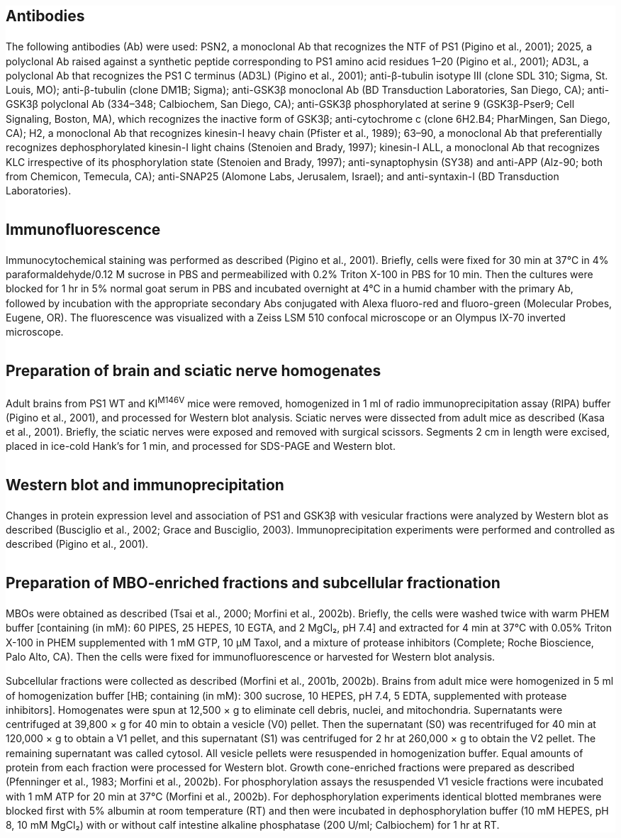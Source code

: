 ## Antibodies
The following antibodies (Ab) were used: PSN2, a monoclonal Ab that recognizes the NTF of PS1 (Pigino et al., 2001); 2025, a polyclonal Ab raised against a synthetic peptide corresponding to PS1 amino acid residues 1–20 (Pigino et al., 2001); AD3L, a polyclonal Ab that recognizes the PS1 C terminus (AD3L) (Pigino et al., 2001); anti-β-tubulin isotype III (clone SDL 310; Sigma, St. Louis, MO); anti-β-tubulin (clone DM1B; Sigma); anti-GSK3β monoclonal Ab (BD Transduction Laboratories, San Diego, CA); anti-GSK3β polyclonal Ab (334–348; Calbiochem, San Diego, CA); anti-GSK3β phosphorylated at serine 9 (GSK3β-Pser9; Cell Signaling, Boston, MA), which recognizes the inactive form of GSK3β; anti-cytochrome c (clone 6H2.B4; PharMingen, San Diego, CA); H2, a monoclonal Ab that recognizes kinesin-I heavy chain (Pfister et al., 1989); 63–90, a monoclonal Ab that preferentially recognizes dephosphorylated kinesin-I light chains (Stenoien and Brady, 1997); kinesin-I ALL, a monoclonal Ab that recognizes KLC irrespective of its phosphorylation state (Stenoien and Brady, 1997); anti-synaptophysin (SY38) and anti-APP (Alz-90; both from Chemicon, Temecula, CA); anti-SNAP25 (Alomone Labs, Jerusalem, Israel); and anti-syntaxin-I (BD Transduction Laboratories).

## Immunofluorescence
Immunocytochemical staining was performed as described (Pigino et al., 2001). Briefly, cells were fixed for 30 min at 37°C in 4% paraformaldehyde/0.12 M sucrose in PBS and permeabilized with 0.2% Triton X-100 in PBS for 10 min. Then the cultures were blocked for 1 hr in 5% normal goat serum in PBS and incubated overnight at 4°C in a humid chamber with the primary Ab, followed by incubation with the appropriate secondary Abs conjugated with Alexa fluoro-red and fluoro-green (Molecular Probes, Eugene, OR). The fluorescence was visualized with a Zeiss LSM 510 confocal microscope or an Olympus IX-70 inverted microscope.

## Preparation of brain and sciatic nerve homogenates
Adult brains from PS1 WT and KI<sup>M146V</sup> mice were removed, homogenized in 1 ml of radio immunoprecipitation assay (RIPA) buffer (Pigino et al., 2001), and processed for Western blot analysis. Sciatic nerves were dissected from adult mice as described (Kasa et al., 2001). Briefly, the sciatic nerves were exposed and removed with surgical scissors. Segments 2 cm in length were excised, placed in ice-cold Hank’s for 1 min, and processed for SDS-PAGE and Western blot.

## Western blot and immunoprecipitation
Changes in protein expression level and association of PS1 and GSK3β with vesicular fractions were analyzed by Western blot as described (Busciglio et al., 2002; Grace and Busciglio, 2003). Immunoprecipitation experiments were performed and controlled as described (Pigino et al., 2001).

## Preparation of MBO-enriched fractions and subcellular fractionation
MBOs were obtained as described (Tsai et al., 2000; Morfini et al., 2002b). Briefly, the cells were washed twice with warm PHEM buffer [containing (in mM): 60 PIPES, 25 HEPES, 10 EGTA, and 2 MgCl₂, pH 7.4] and extracted for 4 min at 37°C with 0.05% Triton X-100 in PHEM supplemented with 1 mM GTP, 10 μM Taxol, and a mixture of protease inhibitors (Complete; Roche Bioscience, Palo Alto, CA). Then the cells were fixed for immunofluorescence or harvested for Western blot analysis.

Subcellular fractions were collected as described (Morfini et al., 2001b, 2002b). Brains from adult mice were homogenized in 5 ml of homogenization buffer [HB; containing (in mM): 300 sucrose, 10 HEPES, pH 7.4, 5 EDTA, supplemented with protease inhibitors]. Homogenates were spun at 12,500 × g to eliminate cell debris, nuclei, and mitochondria. Supernatants were centrifuged at 39,800 × g for 40 min to obtain a vesicle (V0) pellet. Then the supernatant (S0) was recentrifuged for 40 min at 120,000 × g to obtain a V1 pellet, and this supernatant (S1) was centrifuged for 2 hr at 260,000 × g to obtain the V2 pellet. The remaining supernatant was called cytosol. All vesicle pellets were resuspended in homogenization buffer. Equal amounts of protein from each fraction were processed for Western blot. Growth cone-enriched fractions were prepared as described (Pfenninger et al., 1983; Morfini et al., 2002b). For phosphorylation assays the resuspended V1 vesicle fractions were incubated with 1 mM ATP for 20 min at 37°C (Morfini et al., 2002b). For dephosphorylation experiments identical blotted membranes were blocked first with 5% albumin at room temperature (RT) and then were incubated in dephosphorylation buffer (10 mM HEPES, pH 8, 10 mM MgCl₂) with or without calf intestine alkaline phosphatase (200 U/ml; Calbiochem) for 1 hr at RT.
